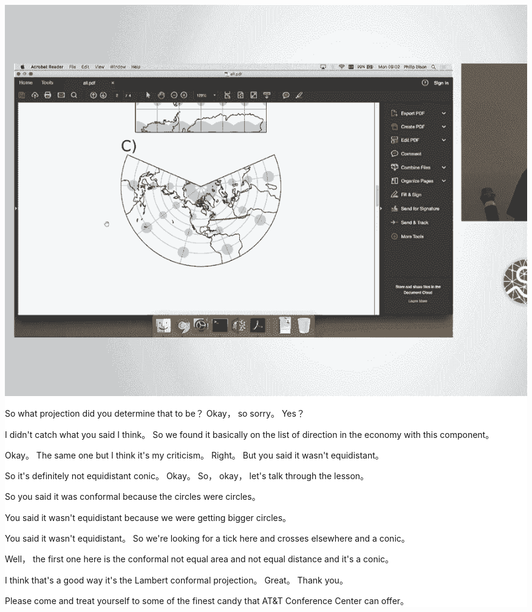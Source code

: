 

![](img/a2125e5807c33e5fa6e0bfb7e9611076_16.png)

 So what projection did you determine that to be？ Okay， so sorry。 Yes？

 I didn't catch what you said I think。 So we found it basically on the list of direction in the economy with this component。

 Okay。 The same one but I think it's my criticism。 Right。 But you said it wasn't equidistant。

 So it's definitely not equidistant conic。 Okay。 So， okay， let's talk through the lesson。

 So you said it was conformal because the circles were circles。

 You said it wasn't equidistant because we were getting bigger circles。

 You said it wasn't equidistant。 So we're looking for a tick here and crosses elsewhere and a conic。

 Well， the first one here is the conformal not equal area and not equal distance and it's a conic。

 I think that's a good way it's the Lambert conformal projection。 Great。 Thank you。

 Please come and treat yourself to some of the finest candy that AT&T Conference Center can offer。
